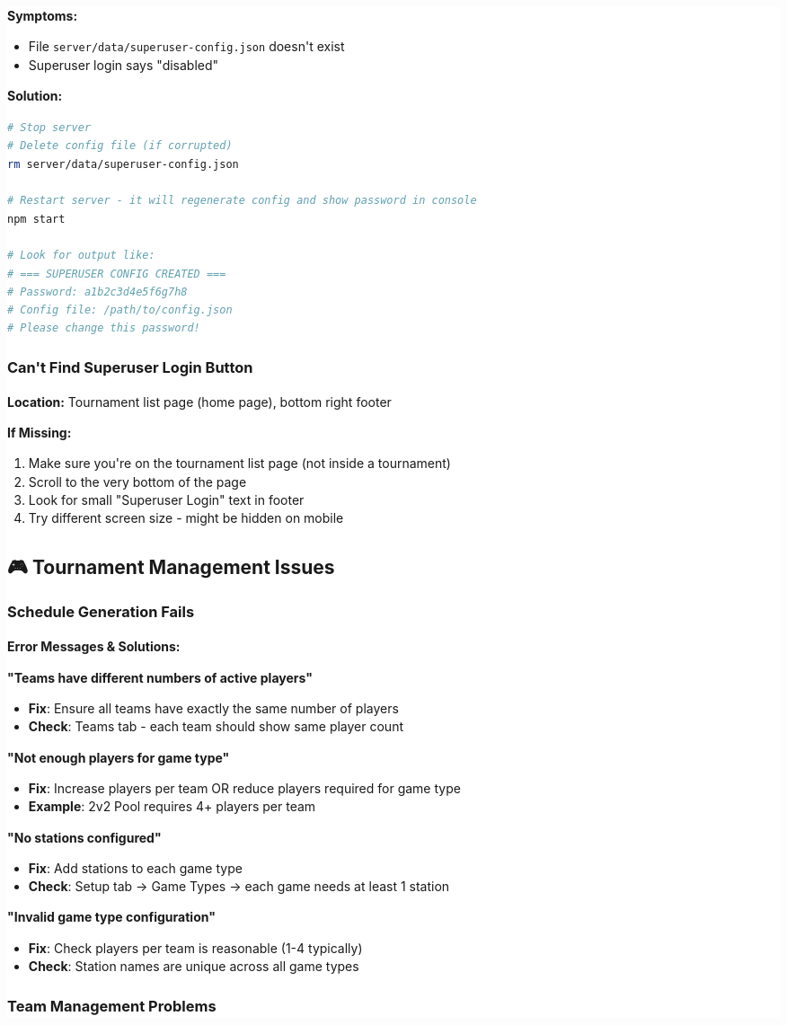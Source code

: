 **Symptoms:**
- File `server/data/superuser-config.json` doesn't exist
- Superuser login says "disabled"

**Solution:**
```bash
# Stop server
# Delete config file (if corrupted)
rm server/data/superuser-config.json

# Restart server - it will regenerate config and show password in console
npm start

# Look for output like:
# === SUPERUSER CONFIG CREATED ===
# Password: a1b2c3d4e5f6g7h8
# Config file: /path/to/config.json
# Please change this password!
```

### Can't Find Superuser Login Button

**Location:** Tournament list page (home page), bottom right footer

**If Missing:**
1. Make sure you're on the tournament list page (not inside a tournament)
2. Scroll to the very bottom of the page
3. Look for small "Superuser Login" text in footer
4. Try different screen size - might be hidden on mobile

## 🎮 Tournament Management Issues

### Schedule Generation Fails

**Error Messages & Solutions:**

**"Teams have different numbers of active players"**
- **Fix**: Ensure all teams have exactly the same number of players
- **Check**: Teams tab - each team should show same player count

**"Not enough players for game type"**
- **Fix**: Increase players per team OR reduce players required for game type
- **Example**: 2v2 Pool requires 4+ players per team

**"No stations configured"**
- **Fix**: Add stations to each game type
- **Check**: Setup tab → Game Types → each game needs at least 1 station

**"Invalid game type configuration"**
- **Fix**: Check players per team is reasonable (1-4 typically)
- **Check**: Station names are unique across all game types

### Team Management Problems
